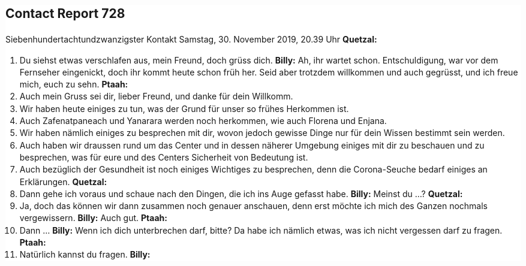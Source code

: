 ## Contact Report 728
Siebenhundertachtundzwanzigster Kontakt
Samstag, 30. November 2019, 20.39 Uhr
**Quetzal:**
1. Du siehst etwas verschlafen aus, mein Freund, doch grüss dich.
**Billy:**
Ah, ihr wartet schon. Entschuldigung, war vor dem Fernseher eingenickt, doch ihr kommt heute schon früh her. Seid aber trotzdem willkommen und auch gegrüsst, und ich freue mich, euch zu sehn.
**Ptaah:**
1. Auch mein Gruss sei dir, lieber Freund, und danke für dein Willkomm.
2. Wir haben heute einiges zu tun, was der Grund für unser so frühes Herkommen ist.
3. Auch Zafenatpaneach und Yanarara werden noch herkommen, wie auch Florena und Enjana.
4. Wir haben nämlich einiges zu besprechen mit dir, wovon jedoch gewisse Dinge nur für dein Wissen bestimmt sein werden.
5. Auch haben wir draussen rund um das Center und in dessen näherer Umgebung einiges mit dir zu beschauen und zu besprechen, was für eure und des Centers Sicherheit von Bedeutung ist.
6. Auch bezüglich der Gesundheit ist noch einiges Wichtiges zu besprechen, denn die Corona-Seuche bedarf einiges an Erklärungen.
**Quetzal:**
2. Dann gehe ich voraus und schaue nach den Dingen, die ich ins Auge gefasst habe.
**Billy:**
Meinst du …?
**Quetzal:**
3. Ja, doch das können wir dann zusammen noch genauer anschauen, denn erst möchte ich mich des Ganzen nochmals vergewissern.
**Billy:**
Auch gut.
**Ptaah:**
7. Dann …
**Billy:**
Wenn ich dich unterbrechen darf, bitte? Da habe ich nämlich etwas, was ich nicht vergessen darf zu fragen.
**Ptaah:**
8. Natürlich kannst du fragen.
**Billy:**